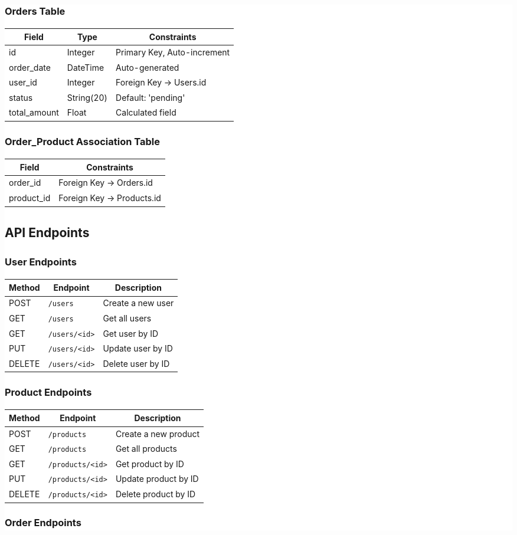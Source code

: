 ### Orders Table
| Field | Type | Constraints |
|-------|------|-------------|
| id | Integer | Primary Key, Auto-increment |
| order_date | DateTime | Auto-generated |
| user_id | Integer | Foreign Key → Users.id |
| status | String(20) | Default: 'pending' |
| total_amount | Float | Calculated field |

### Order_Product Association Table
| Field | Constraints |
|-------|-------------|
| order_id | Foreign Key → Orders.id |
| product_id | Foreign Key → Products.id |

## API Endpoints

### User Endpoints

| Method | Endpoint | Description |
|--------|----------|-------------|
| POST | `/users` | Create a new user |
| GET | `/users` | Get all users |
| GET | `/users/<id>` | Get user by ID |
| PUT | `/users/<id>` | Update user by ID |
| DELETE | `/users/<id>` | Delete user by ID |

### Product Endpoints

| Method | Endpoint | Description |
|--------|----------|-------------|
| POST | `/products` | Create a new product |
| GET | `/products` | Get all products |
| GET | `/products/<id>` | Get product by ID |
| PUT | `/products/<id>` | Update product by ID |
| DELETE | `/products/<id>` | Delete product by ID |

### Order Endpoints
